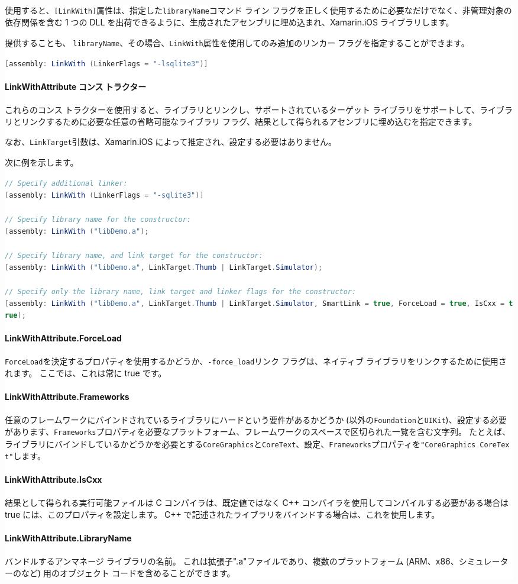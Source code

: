 使用すると、`[LinkWith]`属性は、指定した`libraryName`コマンド ライン フラグを正しく使用するために必要なだけでなく、非管理対象の依存関係を含む 1 つの DLL を出荷できるように、生成されたアセンブリに埋め込まれ、Xamarin.iOS ライブラリします。

提供することも、 `libraryName`、その場合、`LinkWith`属性を使用してのみ追加のリンカー フラグを指定することができます。

``` csharp
[assembly: LinkWith (LinkerFlags = "-lsqlite3")]
```

#### <a name="linkwithattribute-constructors"></a>LinkWithAttribute コンス トラクター

これらのコンス トラクターを使用すると、ライブラリとリンクし、サポートされているターゲット ライブラリをサポートして、ライブラリとリンクするために必要な任意の省略可能なライブラリ フラグ、結果として得られるアセンブリに埋め込むを指定できます。

なお、`LinkTarget`引数は、Xamarin.iOS によって推定され、設定する必要はありません。

次に例を示します。

```csharp
// Specify additional linker:
[assembly: LinkWith (LinkerFlags = "-sqlite3")]

// Specify library name for the constructor:
[assembly: LinkWith ("libDemo.a");

// Specify library name, and link target for the constructor:
[assembly: LinkWith ("libDemo.a", LinkTarget.Thumb | LinkTarget.Simulator);

// Specify only the library name, link target and linker flags for the constructor:
[assembly: LinkWith ("libDemo.a", LinkTarget.Thumb | LinkTarget.Simulator, SmartLink = true, ForceLoad = true, IsCxx = true);
```

#### <a name="linkwithattributeforceload"></a>LinkWithAttribute.ForceLoad

`ForceLoad`を決定するプロパティを使用するかどうか、`-force_load`リンク フラグは、ネイティブ ライブラリをリンクするために使用されます。 ここでは、これは常に true です。

#### <a name="linkwithattributeframeworks"></a>LinkWithAttribute.Frameworks

任意のフレームワークにバインドされているライブラリにハードという要件があるかどうか (以外の`Foundation`と`UIKit`)、設定する必要があります、`Frameworks`プロパティを必要なプラットフォーム、フレームワークのスペースで区切られた一覧を含む文字列。 たとえば、ライブラリにバインドしているかどうかを必要とする`CoreGraphics`と`CoreText`、設定、`Frameworks`プロパティを`"CoreGraphics CoreText"`します。

#### <a name="linkwithattributeiscxx"></a>LinkWithAttribute.IsCxx

結果として得られる実行可能ファイルは C コンパイラは、既定値ではなく C++ コンパイラを使用してコンパイルする必要がある場合は true には、このプロパティを設定します。 C++ で記述されたライブラリをバインドする場合は、これを使用します。

#### <a name="linkwithattributelibraryname"></a>LinkWithAttribute.LibraryName

バンドルするアンマネージ ライブラリの名前。 これは拡張子".a"ファイルであり、複数のプラットフォーム (ARM、x86、シミュレーターのなど) 用のオブジェクト コードを含めることができます。
